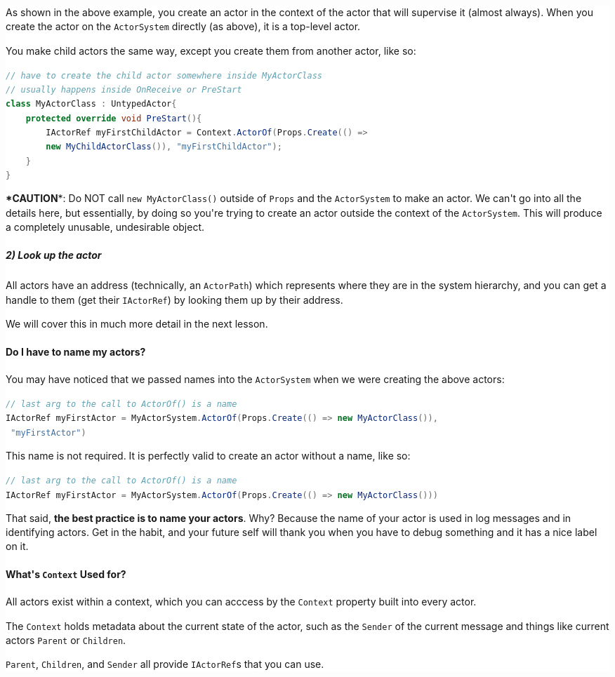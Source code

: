 As shown in the above example, you create an actor in the context of the actor that will supervise it (almost always). When you create the actor on the `ActorSystem` directly (as above), it is a top-level actor.

You make child actors the same way, except you create them from another actor, like so:
```csharp
// have to create the child actor somewhere inside MyActorClass
// usually happens inside OnReceive or PreStart
class MyActorClass : UntypedActor{
	protected override void PreStart(){
		IActorRef myFirstChildActor = Context.ActorOf(Props.Create(() =>
        new MyChildActorClass()), "myFirstChildActor");
	}
}
```

**\*CAUTION***: Do NOT call `new MyActorClass()` outside of `Props` and the `ActorSystem` to make an actor. We can't go into all the details here, but essentially, by doing so you're trying to create an actor outside the context of the `ActorSystem`. This will produce a completely unusable, undesirable object.


##### 2) Look up the actor
All actors have an address (technically, an `ActorPath`) which represents where they are in the system hierarchy, and you can get a handle to them (get their `IActorRef`) by looking them up by their address.

We will cover this in much more detail in the next lesson.

#### Do I have to name my actors?
You may have noticed that we passed names into the `ActorSystem` when we were creating the above actors:
```csharp
// last arg to the call to ActorOf() is a name
IActorRef myFirstActor = MyActorSystem.ActorOf(Props.Create(() => new MyActorClass()),
 "myFirstActor")
```

This name is not required. It is perfectly valid to create an actor without a name, like so:
```csharp
// last arg to the call to ActorOf() is a name
IActorRef myFirstActor = MyActorSystem.ActorOf(Props.Create(() => new MyActorClass()))
```

That said, **the best practice is to name your actors**. Why? Because the name of your actor is used in log messages and in identifying actors. Get in the habit, and your future self will thank you when you have to debug something and it has a nice label on it.

#### What's `Context` Used for?

All actors exist within a context, which you can acccess by the `Context` property built into every actor. 

The `Context` holds metadata about the current state of the actor, such as the `Sender` of the current message and things like current actors `Parent` or `Children`.

`Parent`, `Children`, and `Sender` all provide `IActorRef`s that you can use.
